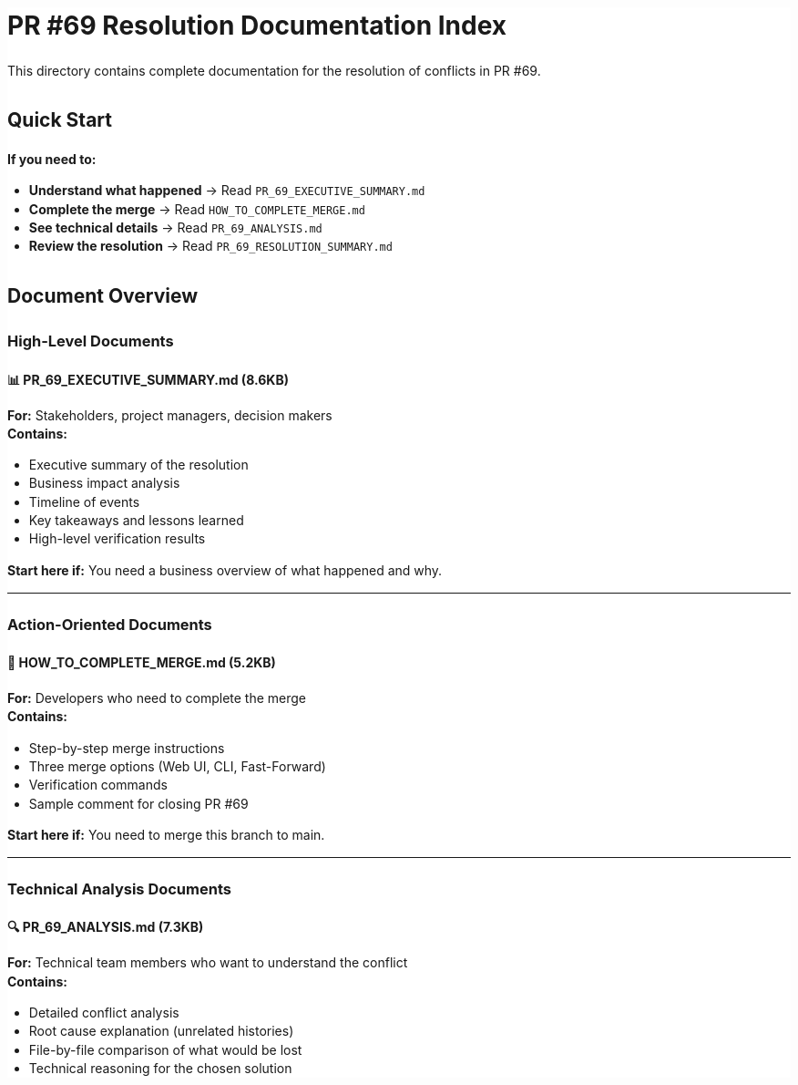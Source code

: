 # PR #69 Resolution Documentation Index

This directory contains complete documentation for the resolution of conflicts in PR #69.

## Quick Start

**If you need to:**
- **Understand what happened** → Read `PR_69_EXECUTIVE_SUMMARY.md`
- **Complete the merge** → Read `HOW_TO_COMPLETE_MERGE.md`
- **See technical details** → Read `PR_69_ANALYSIS.md`
- **Review the resolution** → Read `PR_69_RESOLUTION_SUMMARY.md`

## Document Overview

### High-Level Documents

#### 📊 PR_69_EXECUTIVE_SUMMARY.md (8.6KB)
**For:** Stakeholders, project managers, decision makers  
**Contains:**
- Executive summary of the resolution
- Business impact analysis
- Timeline of events
- Key takeaways and lessons learned
- High-level verification results

**Start here if:** You need a business overview of what happened and why.

---

### Action-Oriented Documents

#### 🚀 HOW_TO_COMPLETE_MERGE.md (5.2KB)
**For:** Developers who need to complete the merge  
**Contains:**
- Step-by-step merge instructions
- Three merge options (Web UI, CLI, Fast-Forward)
- Verification commands
- Sample comment for closing PR #69

**Start here if:** You need to merge this branch to main.

---

### Technical Analysis Documents

#### 🔍 PR_69_ANALYSIS.md (7.3KB)
**For:** Technical team members who want to understand the conflict  
**Contains:**
- Detailed conflict analysis
- Root cause explanation (unrelated histories)
- File-by-file comparison of what would be lost
- Technical reasoning for the chosen solution
